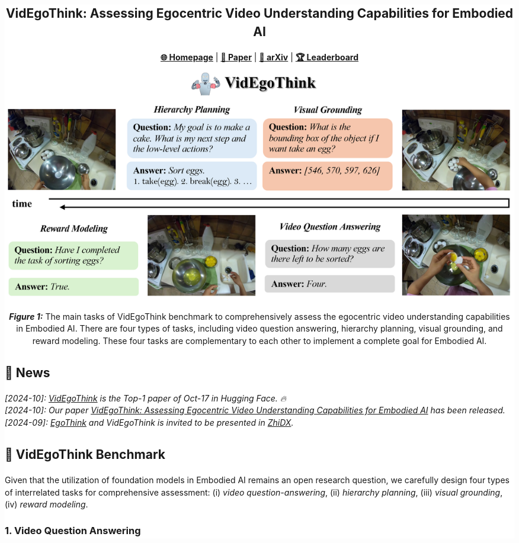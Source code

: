 <div align="center">

<h2>VidEgoThink: Assessing Egocentric Video Understanding Capabilities for Embodied AI</h2>

[**🌐 Homepage**](https://adacheng.github.io/VidEgoThink) | [**🤗 Paper**](https://huggingface.co/papers/2410.11623) | [**📖 arXiv**](https://arxiv.org/pdf/2410.11623) | [**🏆 Leaderboard**](https://adacheng.github.io/VidEgoThink/#leaderboard)

<p align="center">
  <img src="./static/images/intro.png" alt="intro" width="100%">
</p>

<b><i>Figure 1:</i></b> The main tasks of VidEgoThink benchmark to comprehensively assess the egocentric video understanding capabilities in Embodied AI. There are four types of tasks, including video question answering, hierarchy planning, visual grounding, and reward modeling. These four tasks are complementary to each other to implement a complete goal for Embodied AI.
</div>


## 🔔 News
<i>
[2024-10]: <a href="https://huggingface.co/papers/2410.11623">VidEgoThink</a> is the Top-1 paper of Oct-17 in Hugging Face. 🔥<br>
[2024-10]: Our paper <a href="https://arxiv.org/abs/2410.11623">VidEgoThink: Assessing Egocentric Video Understanding Capabilities for Embodied AI</a> has been released.<br>
[2024-09]: <a href="https://adacheng.github.io/EgoThink/">EgoThink</a> and VidEgoThink is invited to be presented in <a href="https://zhidx.com/p/441426.html">ZhiDX</a>.<br>
</i>

## 💾 VidEgoThink Benchmark

Given that the utilization of foundation models in Embodied AI remains an open research question, we carefully design four types of interrelated tasks for comprehensive assessment: (i) <i>video question-answering</i>, (ii) <i>hierarchy planning</i>, (iii) <i>visual grounding</i>, (iv) <i>reward modeling</i>.

### 1. Video Question Answering

<div align="center">